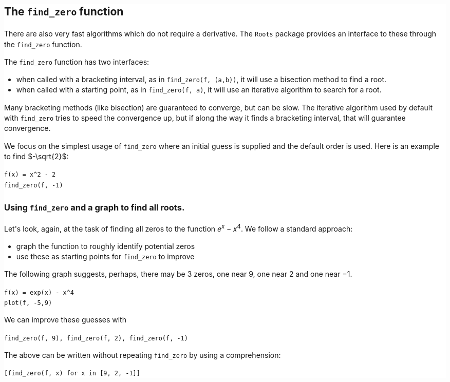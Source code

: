 

## The `find_zero` function

There are also very fast algorithms which do not require a
derivative. The `Roots` package provides an interface to these through
the `find_zero` function.


The `find_zero` function has two interfaces:

* when called with a bracketing interval, as in `find_zero(f, (a,b))`, it will use a bisection method to find a root.
* when called with a starting point, as in `find_zero(f, a)`, it will use an iterative algorithm to search for a root.

Many bracketing methods (like bisection) are guaranteed to converge,
but can be slow. The iterative algorithm used by default with `find_zero`
tries to speed the convergence up, but if along the way it finds a
bracketing interval, that will guarantee convergence.



We focus on the simplest usage of `find_zero` where an initial guess is supplied and the default order is used. Here is an example to find $-\sqrt{2}$:

```
f(x) = x^2 - 2
find_zero(f, -1)
```

### Using `find_zero` and a graph to find all roots.

Let's look, again, at the task of finding all zeros to the function $e^x -
x^4$. We follow a standard approach:

* graph the function to roughly identify potential zeros
* use these as starting points for `find_zero` to improve


The following graph suggests, perhaps, there may be $3$ zeros, one near $9$,
one near $2$ and one near $-1$.

```
f(x) = exp(x) - x^4
plot(f, -5,9)
```


We can improve these guesses with

```
find_zero(f, 9), find_zero(f, 2), find_zero(f, -1)
```

The above can be written without repeating `find_zero` by using a comprehension:

```
[find_zero(f, x) for x in [9, 2, -1]]
```

